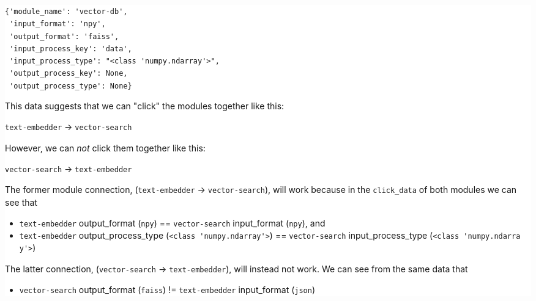     {'module_name': 'vector-db',
     'input_format': 'npy',
     'output_format': 'faiss',
     'input_process_key': 'data',
     'input_process_type': "<class 'numpy.ndarray'>",
     'output_process_key': None,
     'output_process_type': None}



This data suggests that we can "click" the modules together like this:

`text-embedder` -> `vector-search`

However, we can *not* click them together like this:

 `vector-search` -> `text-embedder`

The former module connection, (`text-embedder` → `vector-search`), will work because in the `click_data` of both modules we can see that 

- `text-embedder` output_format (`npy`) == `vector-search` input_format (`npy`), and 
- `text-embedder` output_process_type (`<class 'numpy.ndarray'>`) == `vector-search` input_process_type (`<class 'numpy.ndarray'>`)


The latter connection, (`vector-search` → `text-embedder`), will instead not work. We can see from the same data that

- `vector-search` output_format (`faiss`) != `text-embedder` input_format (`json`)


